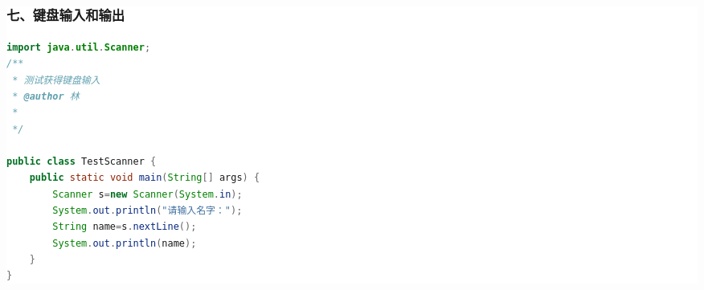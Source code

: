 

### 七、键盘输入和输出

```java
import java.util.Scanner;
/**
 * 测试获得键盘输入
 * @author 林
 *
 */
 
public class TestScanner {
    public static void main(String[] args) {
        Scanner s=new Scanner(System.in);
        System.out.println("请输入名字：");
        String name=s.nextLine();
        System.out.println(name);
    }
}
```

